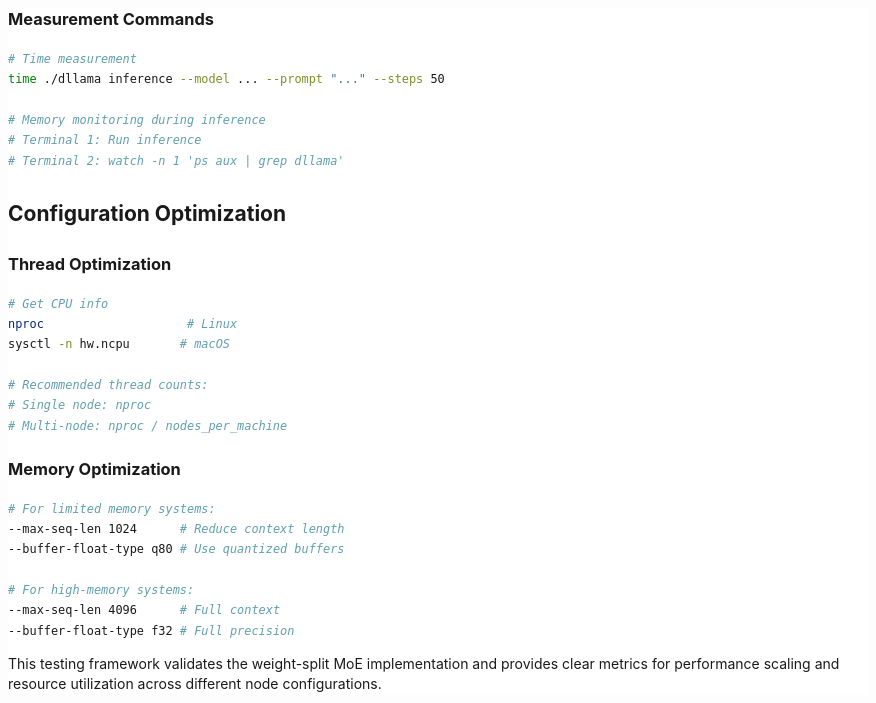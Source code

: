 ### Measurement Commands
```bash
# Time measurement
time ./dllama inference --model ... --prompt "..." --steps 50

# Memory monitoring during inference
# Terminal 1: Run inference
# Terminal 2: watch -n 1 'ps aux | grep dllama'
```

## Configuration Optimization

### Thread Optimization
```bash
# Get CPU info
nproc                    # Linux
sysctl -n hw.ncpu       # macOS

# Recommended thread counts:
# Single node: nproc
# Multi-node: nproc / nodes_per_machine
```

### Memory Optimization
```bash
# For limited memory systems:
--max-seq-len 1024      # Reduce context length
--buffer-float-type q80 # Use quantized buffers

# For high-memory systems:
--max-seq-len 4096      # Full context
--buffer-float-type f32 # Full precision
```

This testing framework validates the weight-split MoE implementation and provides clear metrics for performance scaling and resource utilization across different node configurations.